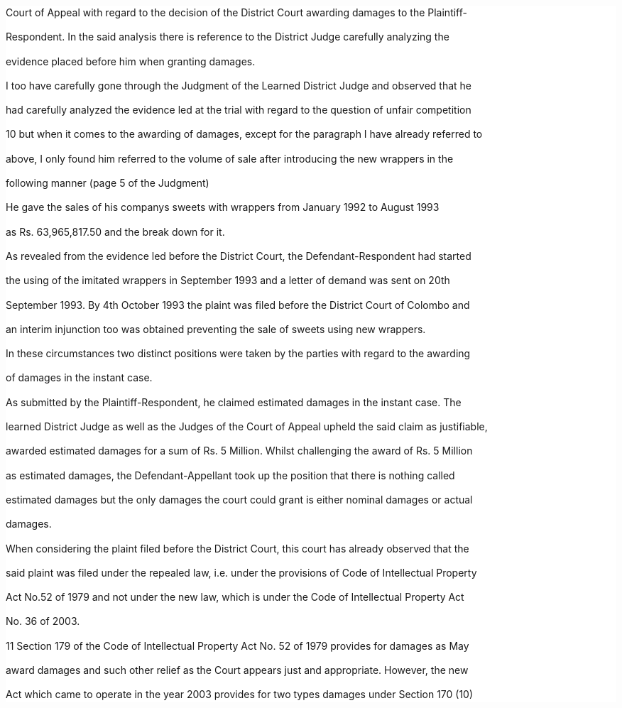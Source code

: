 Court of Appeal with regard to the decision of the District Court awarding damages to the Plaintiff-

Respondent. In the said analysis there is reference to the District Judge carefully analyzing the

evidence placed before him when granting damages.

I too have carefully gone through the Judgment of the Learned District Judge and observed that he

had carefully analyzed the evidence led at the trial with regard to the question of unfair competition

10 but when it comes to the awarding of damages, except for the paragraph I have already referred to

above, I only found him referred to the volume of sale after introducing the new wrappers in the

following manner (page 5 of the Judgment)

He gave the sales of his companys sweets with wrappers from January 1992 to August 1993

as Rs. 63,965,817.50 and the break down for it.

As revealed from the evidence led before the District Court, the Defendant-Respondent had started

the using of the imitated wrappers in September 1993 and a letter of demand was sent on 20th

September 1993. By 4th October 1993 the plaint was filed before the District Court of Colombo and

an interim injunction too was obtained preventing the sale of sweets using new wrappers.

In these circumstances two distinct positions were taken by the parties with regard to the awarding

of damages in the instant case.

As submitted by the Plaintiff-Respondent, he claimed estimated damages in the instant case. The

learned District Judge as well as the Judges of the Court of Appeal upheld the said claim as justifiable,

awarded estimated damages for a sum of Rs. 5 Million. Whilst challenging the award of Rs. 5 Million

as estimated damages, the Defendant-Appellant took up the position that there is nothing called

estimated damages but the only damages the court could grant is either nominal damages or actual

damages.

When considering the plaint filed before the District Court, this court has already observed that the

said plaint was filed under the repealed law, i.e. under the provisions of Code of Intellectual Property

Act No.52 of 1979 and not under the new law, which is under the Code of Intellectual Property Act

No. 36 of 2003.

11 Section 179 of the Code of Intellectual Property Act No. 52 of 1979 provides for damages as May

award damages and such other relief as the Court appears just and appropriate. However, the new

Act which came to operate in the year 2003 provides for two types damages under Section 170 (10)
